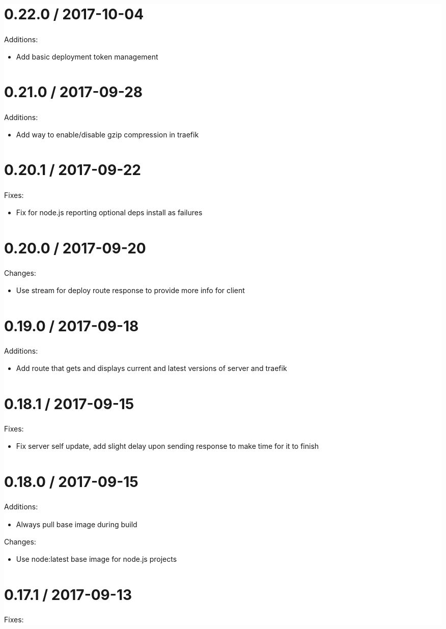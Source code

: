 # 0.22.0 / 2017-10-04

Additions:

- Add basic deployment token management

# 0.21.0 / 2017-09-28

Additions:

- Add way to enable/disable gzip compression in traefik

# 0.20.1 / 2017-09-22

Fixes:

- Fix for node.js reporting optional deps install as failures

# 0.20.0 / 2017-09-20

Changes:

- Use stream for deploy route response to provide more info for client

# 0.19.0 / 2017-09-18

Additions:

- Add route that gets and displays current and latest versions of server and traefik

# 0.18.1 / 2017-09-15

Fixes:

- Fix server self update, add slight delay upon sending response to make time for it to finish

# 0.18.0 / 2017-09-15

Additions:

- Always pull base image during build

Changes:

- Use node:latest base image for node.js projects

# 0.17.1 / 2017-09-13

Fixes:
